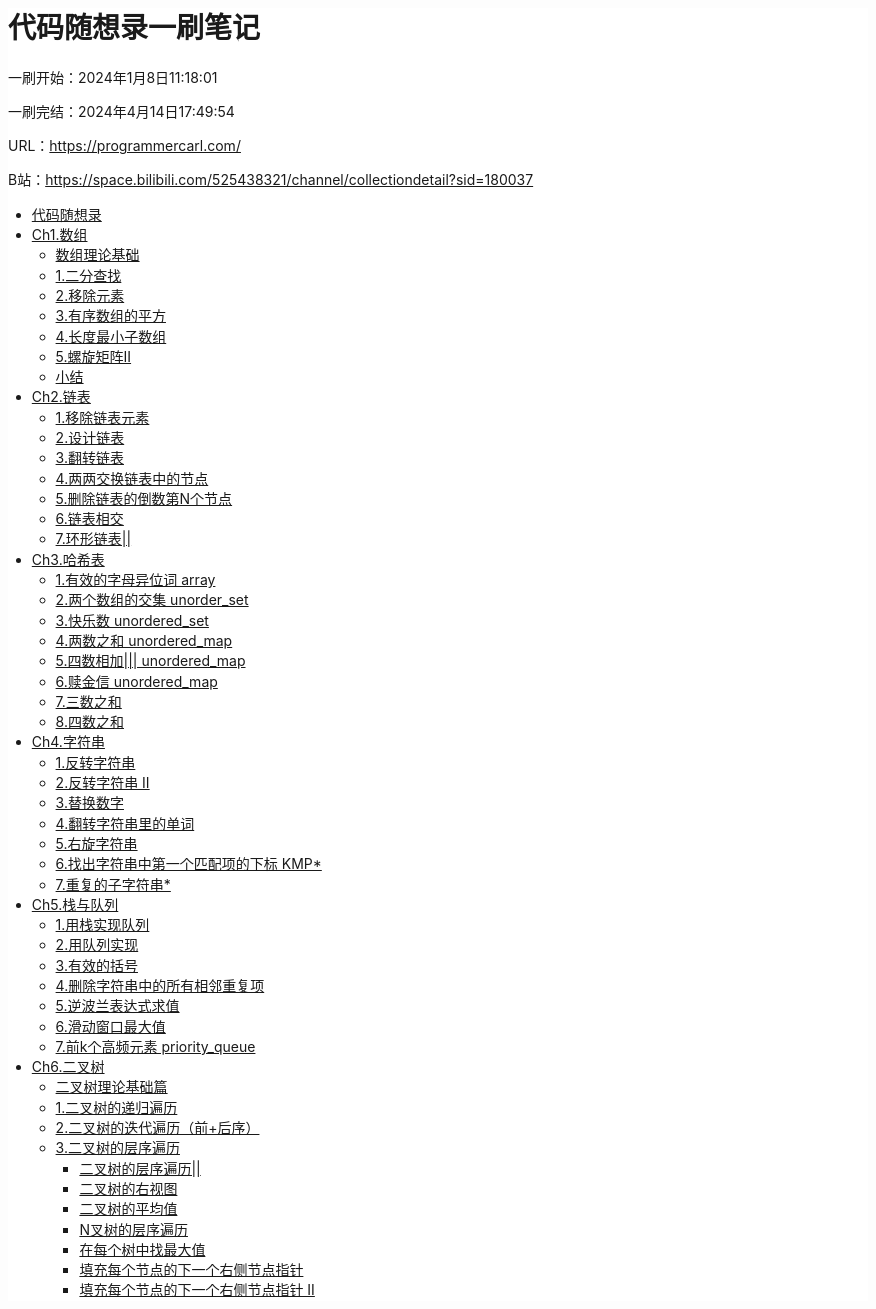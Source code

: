 # 代码随想录一刷笔记

一刷开始：2024年1月8日11:18:01

一刷完结：2024年4月14日17:49:54

URL：https://programmercarl.com/

B站：https://space.bilibili.com/525438321/channel/collectiondetail?sid=180037

- [代码随想录](#代码随想录)
- [Ch1.数组](#ch1数组)
  - [数组理论基础](#数组理论基础)
  - [1.二分查找](#1二分查找)
  - [2.移除元素](#2移除元素)
  - [3.有序数组的平方](#3有序数组的平方)
  - [4.长度最小子数组](#4长度最小子数组)
  - [5.螺旋矩阵II](#5螺旋矩阵ii)
  - [小结](#小结)
- [Ch2.链表](#ch2链表)
  - [1.移除链表元素](#1移除链表元素)
  - [2.设计链表](#2设计链表)
  - [3.翻转链表](#3翻转链表)
  - [4.两两交换链表中的节点](#4两两交换链表中的节点)
  - [5.删除链表的倒数第N个节点](#5删除链表的倒数第n个节点)
  - [6.链表相交](#6链表相交)
  - [7.环形链表||](#7环形链表)
- [Ch3.哈希表](#ch3哈希表)
  - [1.有效的字母异位词 array](#1有效的字母异位词-array)
  - [2.两个数组的交集 unorder\_set](#2两个数组的交集-unorder_set)
  - [3.快乐数 unordered\_set](#3快乐数-unordered_set)
  - [4.两数之和 unordered\_map](#4两数之和-unordered_map)
  - [5.四数相加||| unordered\_map](#5四数相加-unordered_map)
  - [6.赎金信 unordered\_map](#6赎金信-unordered_map)
  - [7.三数之和](#7三数之和)
  - [8.四数之和](#8四数之和)
- [Ch4.字符串](#ch4字符串)
  - [1.反转字符串](#1反转字符串)
  - [2.反转字符串 II](#2反转字符串-ii)
  - [3.替换数字](#3替换数字)
  - [4.翻转字符串里的单词](#4翻转字符串里的单词)
  - [5.右旋字符串](#5右旋字符串)
  - [6.找出字符串中第一个匹配项的下标 KMP\*](#6找出字符串中第一个匹配项的下标-kmp)
  - [7.重复的子字符串\*](#7重复的子字符串)
- [Ch5.栈与队列](#ch5栈与队列)
  - [1.用栈实现队列](#1用栈实现队列)
  - [2.用队列实现](#2用队列实现)
  - [3.有效的括号](#3有效的括号)
  - [4.删除字符串中的所有相邻重复项](#4删除字符串中的所有相邻重复项)
  - [5.逆波兰表达式求值](#5逆波兰表达式求值)
  - [6.滑动窗口最大值](#6滑动窗口最大值)
  - [7.前k个高频元素 priority\_queue](#7前k个高频元素-priority_queue)
- [Ch6.二叉树](#ch6二叉树)
  - [二叉树理论基础篇](#二叉树理论基础篇)
  - [1.二叉树的递归遍历](#1二叉树的递归遍历)
  - [2.二叉树的迭代遍历（前+后序）](#2二叉树的迭代遍历前后序)
  - [3.二叉树的层序遍历](#3二叉树的层序遍历)
    - [二叉树的层序遍历||](#二叉树的层序遍历)
    - [二叉树的右视图](#二叉树的右视图)
    - [二叉树的平均值](#二叉树的平均值)
    - [N叉树的层序遍历](#n叉树的层序遍历)
    - [在每个树中找最大值](#在每个树中找最大值)
    - [填充每个节点的下一个右侧节点指针](#填充每个节点的下一个右侧节点指针)
    - [填充每个节点的下一个右侧节点指针 II](#填充每个节点的下一个右侧节点指针-ii)